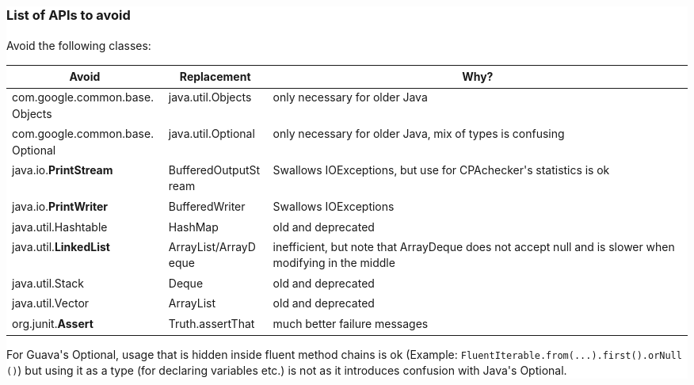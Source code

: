 ### List of APIs to avoid

Avoid the following classes:

| Avoid                          | Replacement          | Why? |
|--------------------------------|----------------------|------|
| com.google.common.base.Objects | java.util.Objects    | only necessary for older Java |
| com.google.common.base.Optional| java.util.Optional   | only necessary for older Java, mix of types is confusing |
| java.io.**PrintStream**        | BufferedOutputStream | Swallows IOExceptions, but use for CPAchecker's statistics is ok |
| java.io.**PrintWriter**        | BufferedWriter       | Swallows IOExceptions |
| java.util.Hashtable            | HashMap              | old and deprecated |
| java.util.**LinkedList**       | ArrayList/ArrayDeque | inefficient, but note that ArrayDeque does not accept null and is slower when modifying in the middle |
| java.util.Stack                | Deque                | old and deprecated |
| java.util.Vector               | ArrayList            | old and deprecated |
| org.junit.**Assert**           | Truth.assertThat     | much better failure messages |

For Guava's Optional, usage that is hidden inside fluent method chains is ok
(Example: `FluentIterable.from(...).first().orNull()`)
but using it as a type (for declaring variables etc.) is not
as it introduces confusion with Java's Optional.
